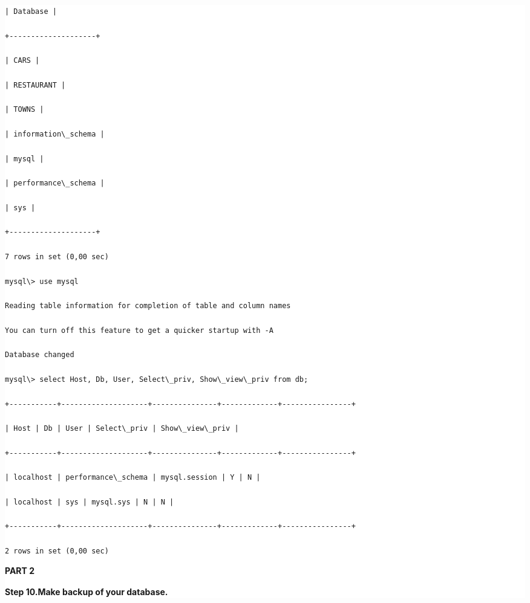 ```
| Database |

+--------------------+

| CARS |

| RESTAURANT |

| TOWNS |

| information\_schema |

| mysql |

| performance\_schema |

| sys |

+--------------------+

7 rows in set (0,00 sec)

mysql\> use mysql

Reading table information for completion of table and column names

You can turn off this feature to get a quicker startup with -A

Database changed

mysql\> select Host, Db, User, Select\_priv, Show\_view\_priv from db;

+-----------+--------------------+---------------+-------------+----------------+

| Host | Db | User | Select\_priv | Show\_view\_priv |

+-----------+--------------------+---------------+-------------+----------------+

| localhost | performance\_schema | mysql.session | Y | N |

| localhost | sys | mysql.sys | N | N |

+-----------+--------------------+---------------+-------------+----------------+

2 rows in set (0,00 sec)

```

**PART 2**

**Step 10.Make backup of your database.**
